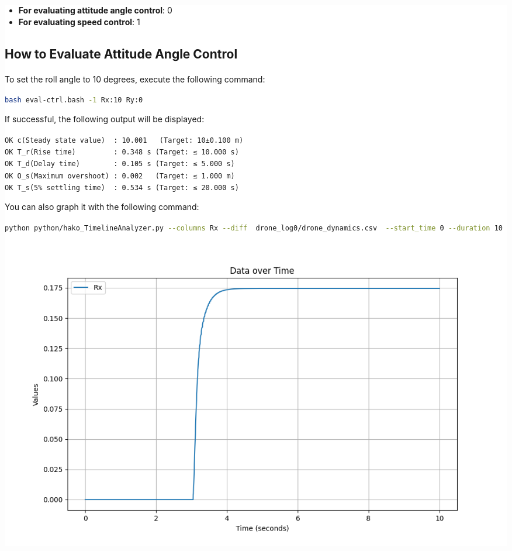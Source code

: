 - **For evaluating attitude angle control**: 0
- **For evaluating speed control**: 1

## How to Evaluate Attitude Angle Control

To set the roll angle to 10 degrees, execute the following command:

```bash
bash eval-ctrl.bash -1 Rx:10 Ry:0
```

If successful, the following output will be displayed:

```
OK c(Steady state value)  : 10.001   (Target: 10±0.100 m)
OK T_r(Rise time)         : 0.348 s (Target: ≤ 10.000 s)
OK T_d(Delay time)        : 0.105 s (Target: ≤ 5.000 s)
OK O_s(Maximum overshoot) : 0.002   (Target: ≤ 1.000 m)
OK T_s(5% settling time)  : 0.534 s (Target: ≤ 20.000 s)
```

You can also graph it with the following command:

```bash
python python/hako_TimelineAnalyzer.py --columns Rx --diff  drone_log0/drone_dynamics.csv  --start_time 0 --duration 10
```

![image](../images/graph/Rx-graph.png)
